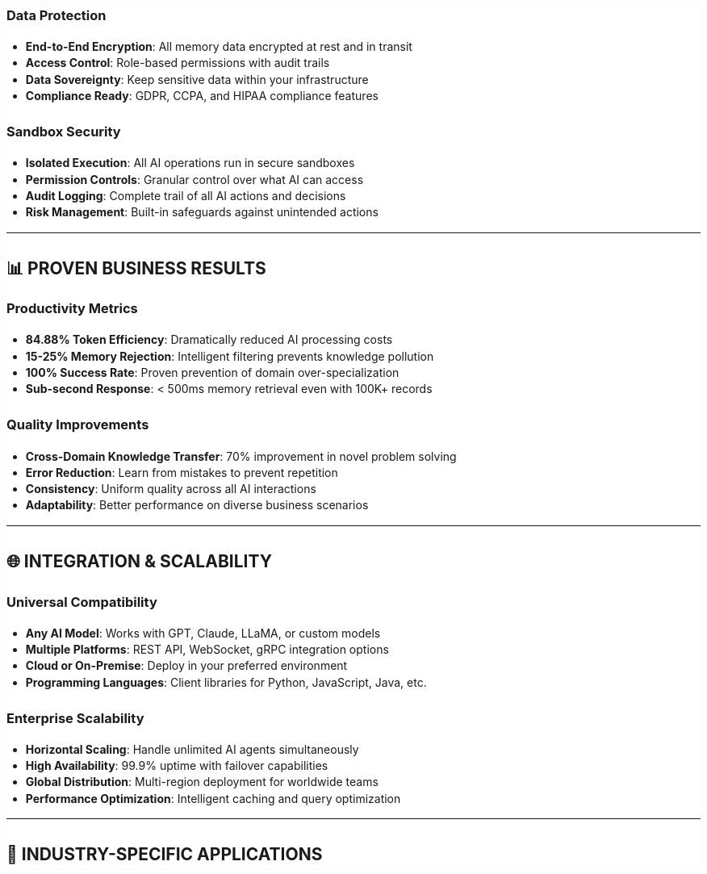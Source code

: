 ### **Data Protection**
- **End-to-End Encryption**: All memory data encrypted at rest and in transit
- **Access Control**: Role-based permissions with audit trails
- **Data Sovereignty**: Keep sensitive data within your infrastructure
- **Compliance Ready**: GDPR, CCPA, and HIPAA compliance features

### **Sandbox Security**
- **Isolated Execution**: All AI operations run in secure sandboxes
- **Permission Controls**: Granular control over what AI can access
- **Audit Logging**: Complete trail of all AI actions and decisions
- **Risk Management**: Built-in safeguards against unintended actions

---

## 📊 **PROVEN BUSINESS RESULTS**

### **Productivity Metrics**
- **84.88% Token Efficiency**: Dramatically reduced AI processing costs
- **15-25% Memory Rejection**: Intelligent filtering prevents knowledge pollution
- **100% Success Rate**: Proven prevention of domain over-specialization
- **Sub-second Response**: < 500ms memory retrieval even with 100K+ records

### **Quality Improvements**
- **Cross-Domain Knowledge Transfer**: 70% improvement in novel problem solving
- **Error Reduction**: Learn from mistakes to prevent repetition
- **Consistency**: Uniform quality across all AI interactions
- **Adaptability**: Better performance on diverse business scenarios

---

## 🌐 **INTEGRATION & SCALABILITY**

### **Universal Compatibility**
- **Any AI Model**: Works with GPT, Claude, LLaMA, or custom models
- **Multiple Platforms**: REST API, WebSocket, gRPC integration options
- **Cloud or On-Premise**: Deploy in your preferred environment
- **Programming Languages**: Client libraries for Python, JavaScript, Java, etc.

### **Enterprise Scalability**
- **Horizontal Scaling**: Handle unlimited AI agents simultaneously
- **High Availability**: 99.9% uptime with failover capabilities
- **Global Distribution**: Multi-region deployment for worldwide teams
- **Performance Optimization**: Intelligent caching and query optimization

---

## 🎯 **INDUSTRY-SPECIFIC APPLICATIONS**
